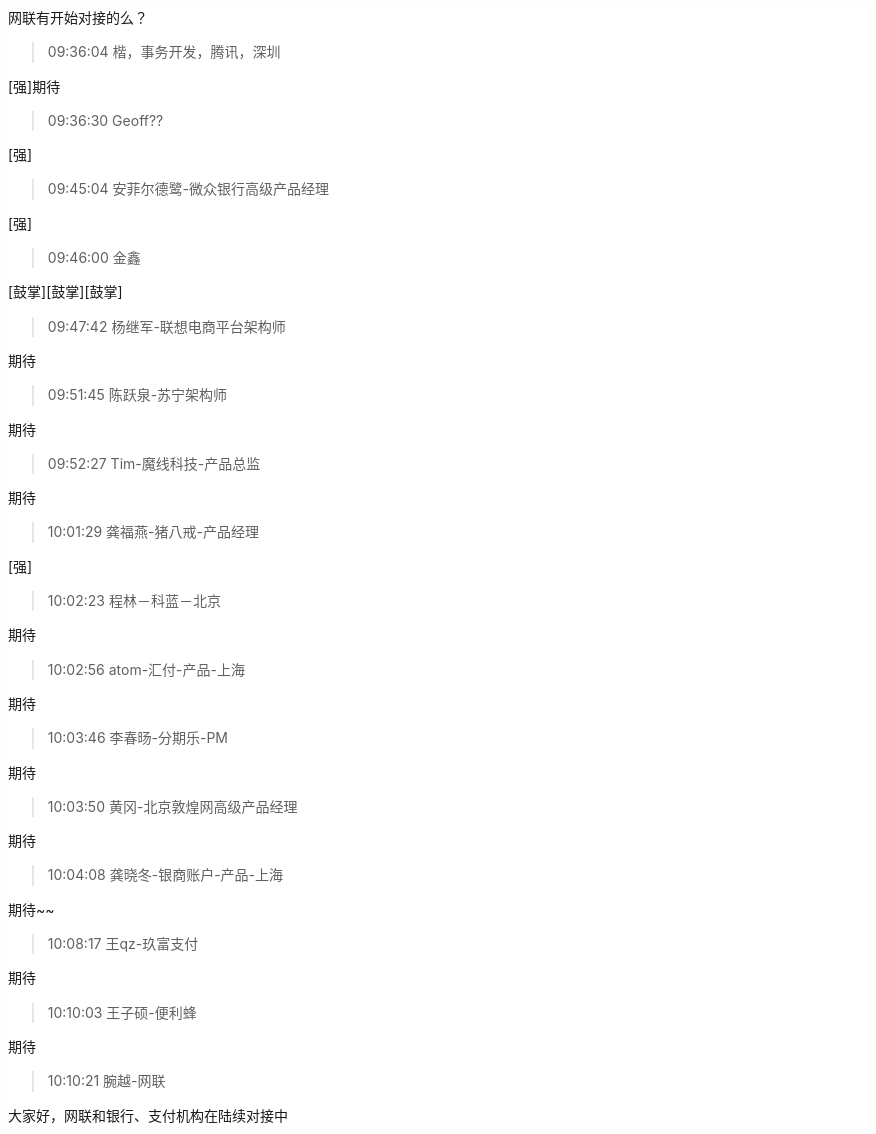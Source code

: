 网联有开始对接的么？  
   
> 09:36:04  楷，事务开发，腾讯，深圳  
   
[强]期待   
   
> 09:36:30  Geoff??  
   
[强]  
   
> 09:45:04  安菲尔德鹭-微众银行高级产品经理  
   
[强]  
   
> 09:46:00  金鑫  
   
[鼓掌][鼓掌][鼓掌]  
   
> 09:47:42  杨继军-联想电商平台架构师  
   
期待  
   
> 09:51:45  陈跃泉-苏宁架构师  
   
期待  
   
> 09:52:27  Tim-魔线科技-产品总监  
   
期待  
   
> 10:01:29  龚福燕-猪八戒-产品经理  
   
[强]  
   
> 10:02:23  程林－科蓝－北京  
   
期待  
   
> 10:02:56  atom-汇付-产品-上海  
   
期待  
   
> 10:03:46  李春旸-分期乐-PM  
   
期待  
   
> 10:03:50  黄冈-北京敦煌网高级产品经理  
   
期待  
   
> 10:04:08  龚晓冬-银商账户-产品-上海  
   
期待~~  
   
> 10:08:17  王qz-玖富支付  
   
期待  
   
> 10:10:03  王子硕-便利蜂  
   
期待  
   
> 10:10:21  腕越-网联  
   
大家好，网联和银行、支付机构在陆续对接中  
   